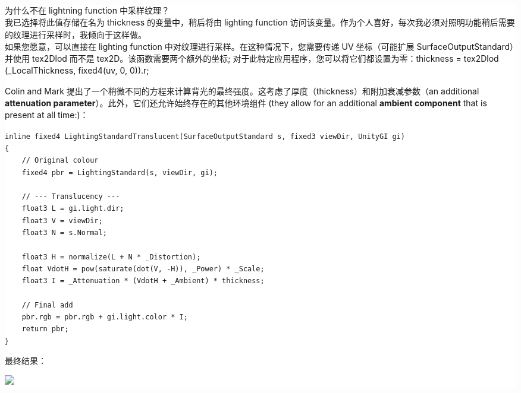 为什么不在 lightning function 中采样纹理？  
我已选择将此值存储在名为 thickness 的变量中，稍后将由 lighting function 访问该变量。作为个人喜好，每次我必须对照明功能稍后需要的纹理进行采样时，我倾向于这样做。  
如果您愿意，可以直接在 lighting function 中对纹理进行采样。在这种情况下，您需要传递 UV 坐标（可能扩展 SurfaceOutputStandard）并使用 tex2Dlod 而不是 tex2D。该函数需要两个额外的坐标; 对于此特定应用程序，您可以将它们都设置为零：thickness = tex2Dlod (_LocalThickness, fixed4(uv, 0, 0)).r;

Colin and Mark 提出了一个稍微不同的方程来计算背光的最终强度。这考虑了厚度（thickness）和附加衰减参数（an additional **attenuation parameter**）。此外，它们还允许始终存在的其他环境组件 (they allow for an additional **ambient component** that is present at all time:)：

```
inline fixed4 LightingStandardTranslucent(SurfaceOutputStandard s, fixed3 viewDir, UnityGI gi)
{
	// Original colour
	fixed4 pbr = LightingStandard(s, viewDir, gi);
	
	// --- Translucency ---
	float3 L = gi.light.dir;
	float3 V = viewDir;
	float3 N = s.Normal;

	float3 H = normalize(L + N * _Distortion);
	float VdotH = pow(saturate(dot(V, -H)), _Power) * _Scale;
	float3 I = _Attenuation * (VdotH + _Ambient) * thickness;

	// Final add
	pbr.rgb = pbr.rgb + gi.light.color * I;
	return pbr;
}
```

最终结果：

![](https://pic4.zhimg.com/v2-5162bedbe8544330b5a149627084750f_r.jpg)